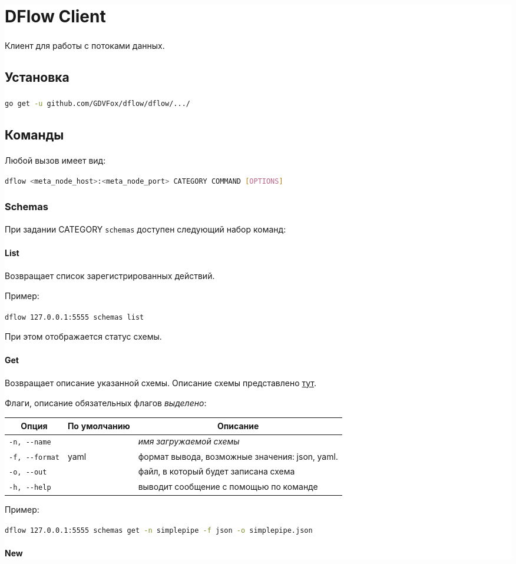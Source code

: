 # DFlow Client

Клиент для работы с потоками данных.

## Установка

```bash
go get -u github.com/GDVFox/dflow/dflow/.../
```

## Команды

Любой вызов имеет вид:

```bash
dflow <meta_node_host>:<meta_node_port> CATEGORY COMMAND [OPTIONS]
```

### Schemas

При задании CATEGORY `schemas` доступен следующий набор команд:

#### List

Возвращает список зарегистрированных действий.

Пример:

```bash
dflow 127.0.0.1:5555 schemas list
```

При этом отображается статус схемы.

#### Get

Возвращает описание указанной схемы. Описание схемы представлено [тут](#описание-схемы).

Флаги, описание обязательных флагов *выделено*:

| Опция   | По умолчанию | Описание |
|---------|--------------|----------|
| `-n, --name` |  | *имя загружаемой схемы* |
| `-f, --format` | yaml | формат вывода, возможные значения: json, yaml. |
| `-o, --out` |  | файл, в который будет записана схема |
| `-h, --help` |  | выводит сообщение с помощью по команде |

Пример:

```bash
dflow 127.0.0.1:5555 schemas get -n simplepipe -f json -o simplepipe.json
```

#### New
